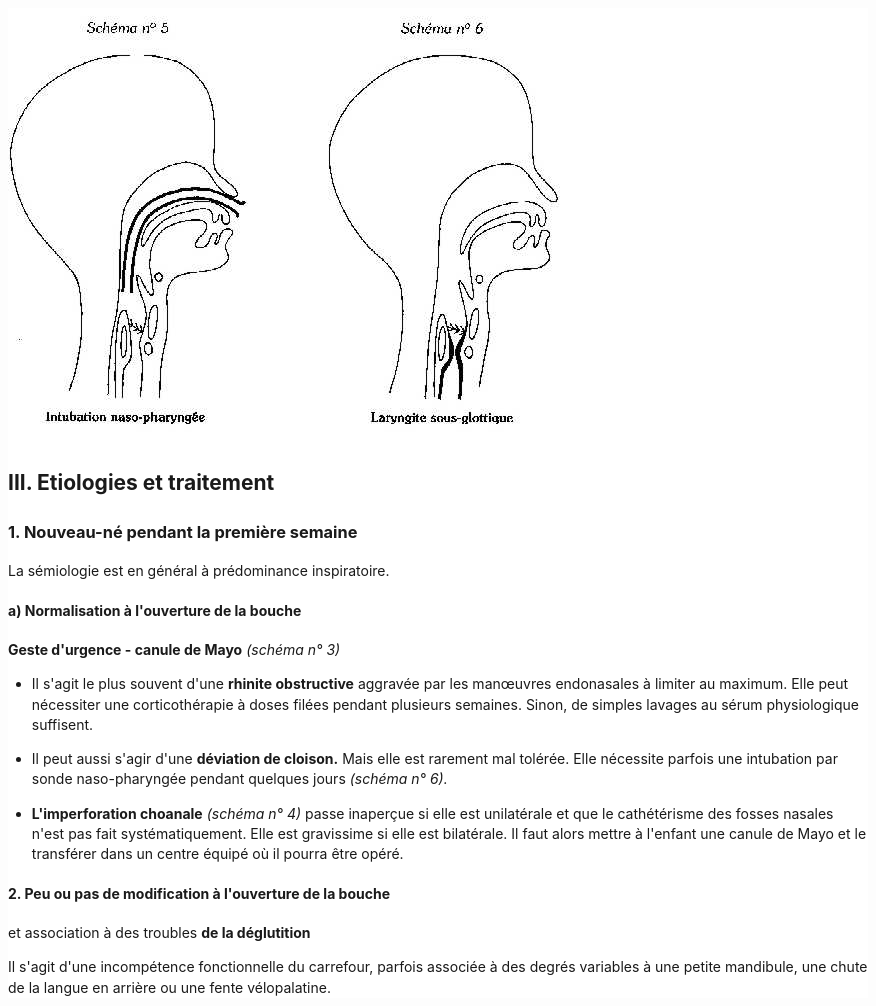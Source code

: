 ![](i234-4.jpg)


## III. Etiologies et traitement

### 1. Nouveau-né pendant la première semaine

La sémiologie est en général à prédominance inspiratoire.

#### a) Normalisation à l'ouverture de la bouche

**Geste d'urgence - canule de Mayo** _(schéma n°_ _3)_

*   Il s'agit le plus souvent d'une **rhinite obstructive** aggravée par les manœuvres endonasales à limiter au maximum. Elle peut nécessiter une corticothérapie à doses filées pendant plusieurs semaines. Sinon, de simples lavages au sérum physiologique suffisent.

*   Il peut aussi s'agir d'une **déviation de cloison.** Mais elle est rarement mal tolérée. Elle nécessite parfois une intubation par sonde naso-pharyngée pendant quelques jours _(schéma n° 6)._

*   **L'imperforation choanale** _(schéma n° 4)_ passe inaperçue si elle est unilatérale et que le cathétérisme des fosses nasales n'est pas fait systématiquement. Elle est gravissime si elle est bilatérale. Il faut alors mettre à l'enfant une canule de Mayo et le transférer dans un centre équipé où il pourra être opéré.

#### 2. Peu ou pas de modification à l'ouverture de la bouche  
et association à des troubles **de la déglutition**

Il s'agit d'une incompétence fonctionnelle du carrefour, parfois associée à des degrés variables à une petite mandibule, une chute de la langue en arrière ou une fente vélopalatine.
